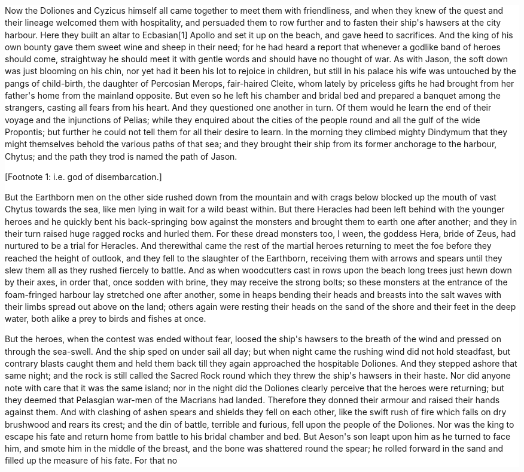 Now the Doliones and Cyzicus himself all came together to meet them with
friendliness, and when they knew of the quest and their lineage welcomed
them with hospitality, and persuaded them to row further and to fasten
their ship's hawsers at the city harbour. Here they built an altar to
Ecbasian[1] Apollo and set it up on the beach, and gave heed to
sacrifices. And the king of his own bounty gave them sweet wine and
sheep in their need; for he had heard a report that whenever a godlike
band of heroes should come, straightway he should meet it with gentle
words and should have no thought of war. As with Jason, the soft down
was just blooming on his chin, nor yet had it been his lot to rejoice in
children, but still in his palace his wife was untouched by the pangs of
child-birth, the daughter of Percosian Merops, fair-haired Cleite, whom
lately by priceless gifts he had brought from her father's home from the
mainland opposite. But even so he left his chamber and bridal bed and
prepared a banquet among the strangers, casting all fears from his
heart. And they questioned one another in turn. Of them would he learn
the end of their voyage and the injunctions of Pelias; while they
enquired about the cities of the people round and all the gulf of the
wide Propontis; but further he could not tell them for all their desire
to learn. In the morning they climbed mighty Dindymum that they might
themselves behold the various paths of that sea; and they brought their
ship from its former anchorage to the harbour, Chytus; and the path they
trod is named the path of Jason.

[Footnote 1: i.e. god of disembarcation.]

But the Earthborn men on the other side rushed down from the mountain
and with crags below blocked up the mouth of vast Chytus towards the
sea, like men lying in wait for a wild beast within. But there Heracles
had been left behind with the younger heroes and he quickly bent his
back-springing bow against the monsters and brought them to earth one
after another; and they in their turn raised huge ragged rocks and
hurled them. For these dread monsters too, I ween, the goddess Hera,
bride of Zeus, had nurtured to be a trial for Heracles. And therewithal
came the rest of the martial heroes returning to meet the foe before
they reached the height of outlook, and they fell to the slaughter of
the Earthborn, receiving them with arrows and spears until they slew
them all as they rushed fiercely to battle. And as when woodcutters cast
in rows upon the beach long trees just hewn down by their axes, in order
that, once sodden with brine, they may receive the strong bolts; so
these monsters at the entrance of the foam-fringed harbour lay stretched
one after another, some in heaps bending their heads and breasts into
the salt waves with their limbs spread out above on the land; others
again were resting their heads on the sand of the shore and their feet
in the deep water, both alike a prey to birds and fishes at once.

But the heroes, when the contest was ended without fear, loosed the
ship's hawsers to the breath of the wind and pressed on through the
sea-swell. And the ship sped on under sail all day; but when night came
the rushing wind did not hold steadfast, but contrary blasts caught them
and held them back till they again approached the hospitable Doliones.
And they stepped ashore that same night; and the rock is still called
the Sacred Rock round which they threw the ship's hawsers in their
haste. Nor did anyone note with care that it was the same island; nor in
the night did the Doliones clearly perceive that the heroes were
returning; but they deemed that Pelasgian war-men of the Macrians had
landed. Therefore they donned their armour and raised their hands
against them. And with clashing of ashen spears and shields they fell on
each other, like the swift rush of fire which falls on dry brushwood and
rears its crest; and the din of battle, terrible and furious, fell upon
the people of the Doliones. Nor was the king to escape his fate and
return home from battle to his bridal chamber and bed. But Aeson's son
leapt upon him as he turned to face him, and smote him in the middle of
the breast, and the bone was shattered round the spear; he rolled
forward in the sand and filled up the measure of his fate. For that no